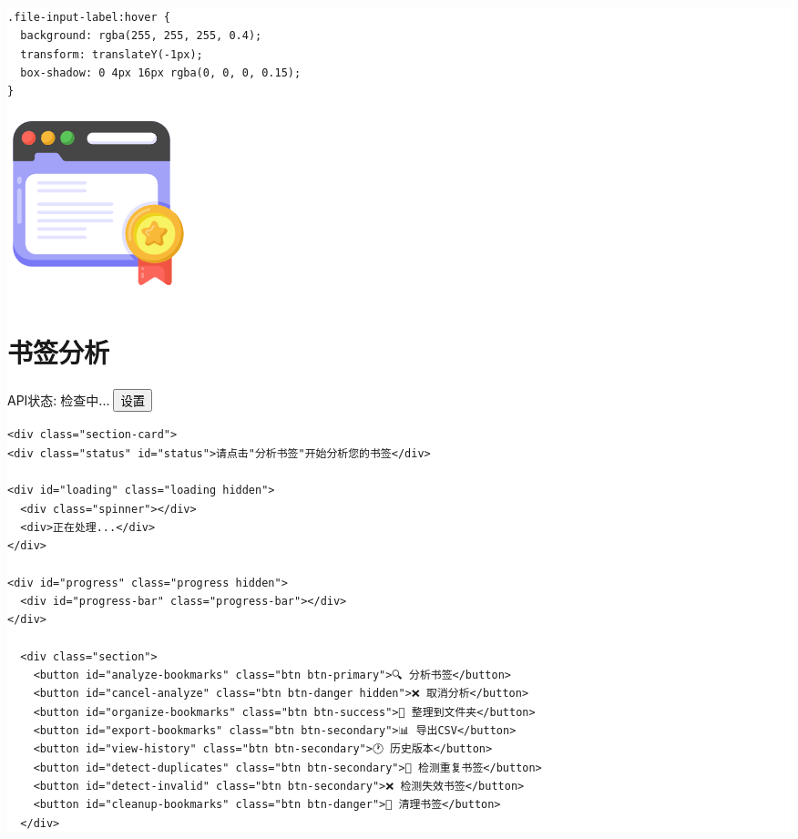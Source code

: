     .file-input-label:hover {
      background: rgba(255, 255, 255, 0.4);
      transform: translateY(-1px);
      box-shadow: 0 4px 16px rgba(0, 0, 0, 0.15);
    }
  </style>
</head>
<body>
  <div class="container">
  <div class="header">
      <img src="images/icon.png" alt="书签助手" class="logo">
    <h1>书签分析</h1>
      <div class="header-actions">
        <span class="api-status">API状态: <span id="api-status" class="api-not-connected">检查中...</span></span>
        <button id="setup-api" class="btn btn-secondary">设置</button>
    </div>
  </div>

    <div class="section-card">
    <div class="status" id="status">请点击"分析书签"开始分析您的书签</div>
    
    <div id="loading" class="loading hidden">
      <div class="spinner"></div>
      <div>正在处理...</div>
    </div>
    
    <div id="progress" class="progress hidden">
      <div id="progress-bar" class="progress-bar"></div>
    </div>
    
      <div class="section">
        <button id="analyze-bookmarks" class="btn btn-primary">🔍 分析书签</button>
        <button id="cancel-analyze" class="btn btn-danger hidden">❌ 取消分析</button>
        <button id="organize-bookmarks" class="btn btn-success">📁 整理到文件夹</button>
        <button id="export-bookmarks" class="btn btn-secondary">📊 导出CSV</button>
        <button id="view-history" class="btn btn-secondary">🕐 历史版本</button>
        <button id="detect-duplicates" class="btn btn-secondary">🔄 检测重复书签</button>
        <button id="detect-invalid" class="btn btn-secondary">❌ 检测失效书签</button>
        <button id="cleanup-bookmarks" class="btn btn-danger">🧹 清理书签</button>
      </div>
  </div>
